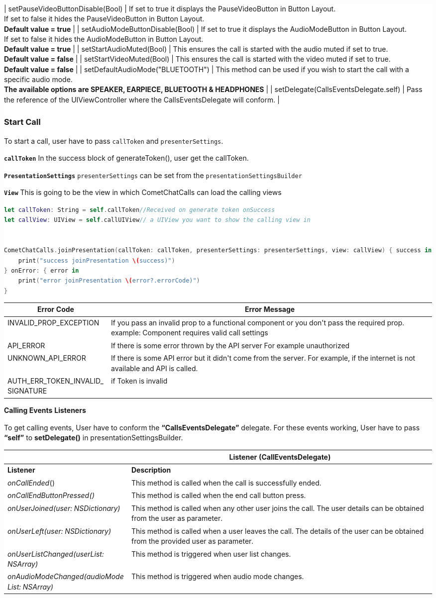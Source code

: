 | setPauseVideoButtonDisable(Bool)      | If set to true it displays the PauseVideoButton in Button Layout.<br/>If set to false it hides the PauseVideoButton in Button Layout.<br/>**Default value = true**                       |
| setAudioModeButtonDisable(Bool)       | If set to true it displays the AudioModeButton in Button Layout.<br/>If set to false it hides the AudioModeButton in Button Layout.<br/>**Default value = true**                         |
| setStartAudioMuted(Bool)              | This ensures the call is started with the audio muted if set to true.<br/>**Default value = false**                                                                                      |
| setStartVideoMuted(Bool)              | This ensures the call is started with the video muted if set to true.<br/>**Default value = false**                                                                                      |
| setDefaultAudioMode("BLUETOOTH")      | This method can be used if you wish to start the call with a specific audio mode.<br/>**The available options are SPEAKER, EARPIECE, BLUETOOTH & HEADPHONES**                            |
| setDelegate(CallsEventsDelegate.self) | Pass the reference of the UIViewController where the CallsEventsDelegate will conform.                                                                                                   |

### **Start Call**

To start a call, user have to pass `callToken` and `presenterSettings`.

**`callToken`** In the success block of generateToken(), user get the callToken.

**`PresentationSettings`** `presenterSettings` can be set from the `presentationSettingsBuilder`

**`View`** This is going to be the view in which CometChatCalls can load the calling views

<Tabs>
<TabItem value="Swift" label="Swift">

```swift
let callToken: String = self.callToken//Received on generate token onSuccess
let callView: UIView = self.callUIView// a UIView you want to show the calling view in


CometChatCalls.joinPresentation(callToken: callToken, presenterSettings: presenterSettings, view: callView) { success in
    print("success joinPresentation \(success)")
} onError: { error in
    print("error joinPresentation \(error?.errorCode)")
}
```

</TabItem>
</Tabs>

| Error Code                       | Error Message                                                                                                                              |
| -------------------------------- | ------------------------------------------------------------------------------------------------------------------------------------------ |
| INVALID_PROP_EXCEPTION           | If you pass an invalid prop to a functional component or you don't pass the required prop. example: Component requires valid call settings |
| API_ERROR                        | If there is some error thrown by the API server For example unauthorized                                                                   |
| UNKNOWN_API_ERROR                | If there is some API error but it didn't come from the server. For example, if the internet is not available and API is called.            |
| AUTH_ERR_TOKEN_INVALID_SIGNATURE | if Token is invalid                                                                                                                        |

**Calling Events** **Listeners**

To get calling events, User have to conform the **“CallsEventsDelegate”** delegate. For these events working, User have to pass **“self”** to **setDelegate()** in presentationSettingsBuilder.

|                                              | Listener (CallEventsDelegate)                                                                                                    |
| -------------------------------------------- | -------------------------------------------------------------------------------------------------------------------------------- |
| **Listener**                                 | **Description**                                                                                                                  |
| _onCallEnded_()                              | This method is called when the call is successfully ended.                                                                       |
| _onCallEndButtonPressed()_                   | This method is called when the end call button press.                                                                            |
| _onUserJoined(user: NSDictionary)_           | This method is called when any other user joins the call. The user details can be obtained from the user as parameter.           |
| _onUserLeft(user: NSDictionary)_             | This method is called when a user leaves the call. The details of the user can be obtained from the provided user as parameter.  |
| _onUserListChanged(userList: NSArray)_       | This method is triggered when user list changes.                                                                                 |
| _onAudioModeChanged(audioModeList: NSArray)_ | This method is triggered when audio mode changes.                                                                                |